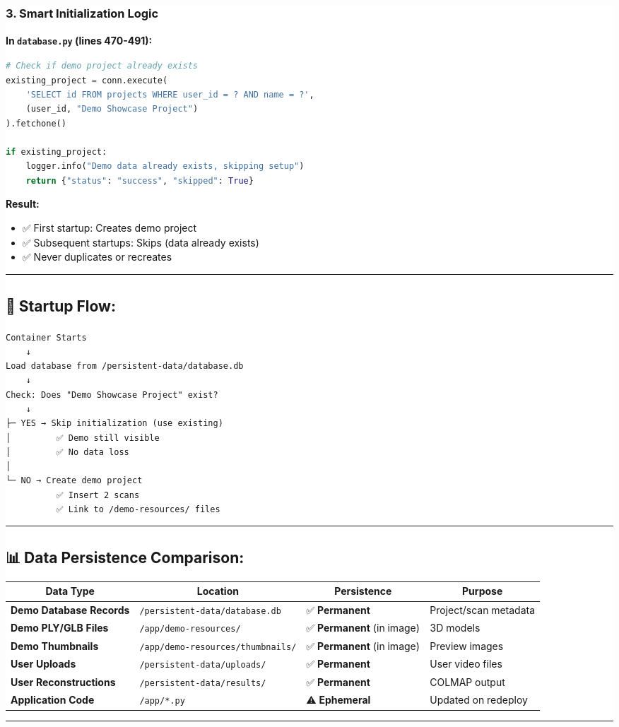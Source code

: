 ### **3. Smart Initialization Logic**

**In `database.py` (lines 470-491):**
```python
# Check if demo project already exists
existing_project = conn.execute(
    'SELECT id FROM projects WHERE user_id = ? AND name = ?',
    (user_id, "Demo Showcase Project")
).fetchone()

if existing_project:
    logger.info("Demo data already exists, skipping setup")
    return {"status": "success", "skipped": True}
```

**Result:**
- ✅ First startup: Creates demo project
- ✅ Subsequent startups: Skips (data already exists)
- ✅ Never duplicates or recreates

---

## 🔄 **Startup Flow:**

```
Container Starts
    ↓
Load database from /persistent-data/database.db
    ↓
Check: Does "Demo Showcase Project" exist?
    ↓
├─ YES → Skip initialization (use existing)
│         ✅ Demo still visible
│         ✅ No data loss
│
└─ NO → Create demo project
          ✅ Insert 2 scans
          ✅ Link to /demo-resources/ files
```

---

## 📊 **Data Persistence Comparison:**

| Data Type | Location | Persistence | Purpose |
|-----------|----------|-------------|---------|
| **Demo Database Records** | `/persistent-data/database.db` | ✅ **Permanent** | Project/scan metadata |
| **Demo PLY/GLB Files** | `/app/demo-resources/` | ✅ **Permanent** (in image) | 3D models |
| **Demo Thumbnails** | `/app/demo-resources/thumbnails/` | ✅ **Permanent** (in image) | Preview images |
| **User Uploads** | `/persistent-data/uploads/` | ✅ **Permanent** | User video files |
| **User Reconstructions** | `/persistent-data/results/` | ✅ **Permanent** | COLMAP output |
| **Application Code** | `/app/*.py` | ⚠️ **Ephemeral** | Updated on redeploy |

---